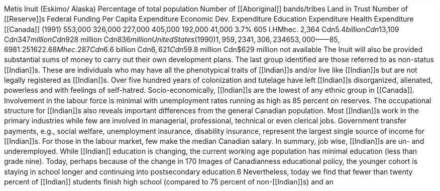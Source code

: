 Metis
Inuit (Eskimo/ Alaska)
Percentage of total population
Number of [[Aboriginal]] bands/tribes
Land in Trust
Number of [[Reserve]]s
Federal Funding
Per Capita Expenditure
Economic Dev. Expenditure
Education Expenditure
Health Expenditure
[[Canada]] (1991)
553,000
326,000
227,000
405,000
192,000
41,000
3.7%
605
l.HMhec.
2,364
Cdn$5. 4 billion
Cdn$13,109
Cdn$347 million
Cdn$928 million
Cdn$836 million
United States (1990)
1,959,234
1,306,234
653,000
—
—
85,698
1.2%
516
22.68 M hec.
287
Cdn$6.6 billion
Cdn$6,621
Cdn$59.8 million
Cdn$629 million
not available
The Inuit will also be provided substantial sums of money to carry out their own
development plans. The last group identified are those referred to as non-status
[[Indian]]s. These are individuals who may have all the phenotypical traits of [[Indian]]s
and/or live like [[Indian]]s but are not legally registered as [[Indian]]s.
Over five hundred years of colonization and tutelage have left [[Indian]]s disorganized,
alienated, powerless and with feelings of self-hatred. Socio-economically, [[Indian]]s are
the lowest of any ethnic group in [[Canada]]. Involvement in the labour force is minimal
with unemployment rates running as high as 85 percent on reserves. The occupational
structure for [[Indian]]s also reveals important differences from the general Canadian
population. Most [[Indian]]s work in the primary industries while few are involved in
managerial, professional, technical or even clerical jobs. Government transfer
payments, e.g., social welfare, unemployment insurance, disability insurance, represent
the largest single source of income for [[Indian]]s. For those in the labour market, few
make the median Canadian salary. In summary, job wise, [[Indian]]s are un- and underemployed. While [[Indian]] education is changing, the current working age population has
minimal education (less than grade nine). Today, perhaps because of the change in
 170 Images of Canadianness
educational policy, the younger cohort is staying in school longer and continuing into
postsecondary education.6
 Nevertheless, today we find that fewer than twenty percent
of [[Indian]] students finish high school (compared to 75 percent of non-[[Indian]]s) and an